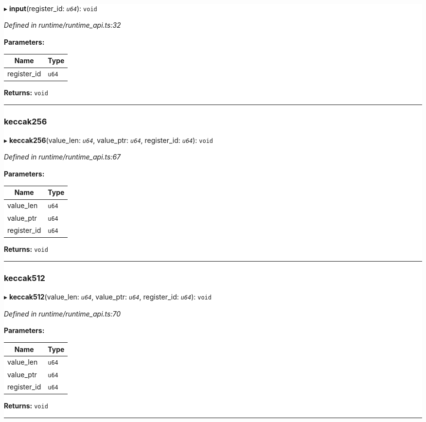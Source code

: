 ▸ **input**(register_id: *`u64`*): `void`

*Defined in runtime/runtime_api.ts:32*

**Parameters:**

| Name | Type |
| ------ | ------ |
| register_id | `u64` |

**Returns:** `void`

___
<a id="keccak256"></a>

###  keccak256

▸ **keccak256**(value_len: *`u64`*, value_ptr: *`u64`*, register_id: *`u64`*): `void`

*Defined in runtime/runtime_api.ts:67*

**Parameters:**

| Name | Type |
| ------ | ------ |
| value_len | `u64` |
| value_ptr | `u64` |
| register_id | `u64` |

**Returns:** `void`

___
<a id="keccak512"></a>

###  keccak512

▸ **keccak512**(value_len: *`u64`*, value_ptr: *`u64`*, register_id: *`u64`*): `void`

*Defined in runtime/runtime_api.ts:70*

**Parameters:**

| Name | Type |
| ------ | ------ |
| value_len | `u64` |
| value_ptr | `u64` |
| register_id | `u64` |

**Returns:** `void`

___
<a id="log_utf16"></a>
